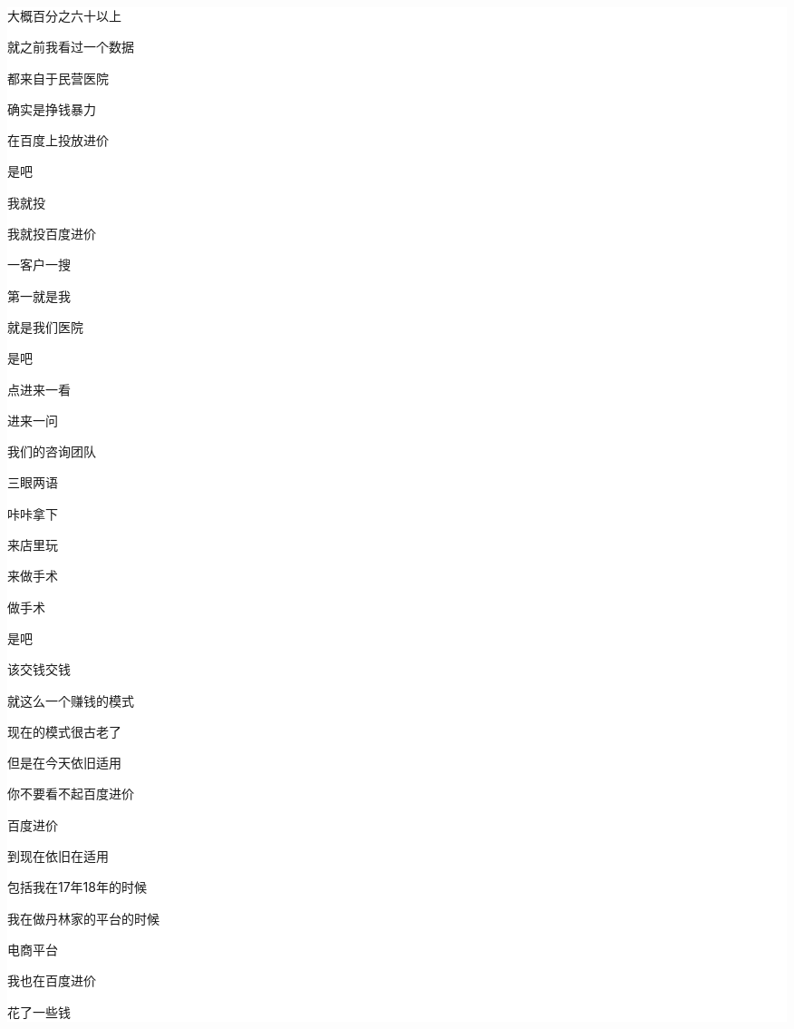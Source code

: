 大概百分之六十以上

就之前我看过一个数据

都来自于民营医院

确实是挣钱暴力

在百度上投放进价

是吧

我就投

我就投百度进价

一客户一搜

第一就是我

就是我们医院

是吧

点进来一看

进来一问

我们的咨询团队

三眼两语

咔咔拿下

来店里玩

来做手术

做手术

是吧

该交钱交钱

就这么一个赚钱的模式

现在的模式很古老了

但是在今天依旧适用

你不要看不起百度进价

百度进价

到现在依旧在适用

包括我在17年18年的时候

我在做丹林家的平台的时候

电商平台

我也在百度进价

花了一些钱
